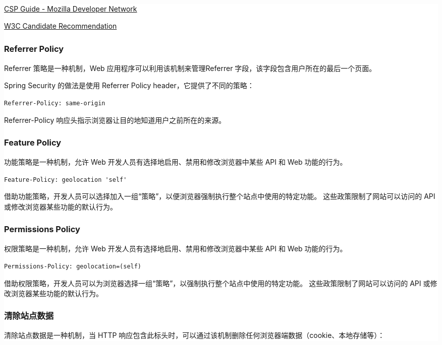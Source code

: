 
[CSP Guide - Mozilla Developer Network](https://developer.mozilla.org/en-US/docs/Web/Security/CSP)



[W3C Candidate Recommendation](https://www.w3.org/TR/CSP2/)



### Referrer Policy



Referrer 策略是一种机制，Web 应用程序可以利用该机制来管理Referrer 字段，该字段包含用户所在的最后一个页面。



Spring Security 的做法是使用 Referrer Policy header，它提供了不同的策略：



```http
Referrer-Policy: same-origin
```



Referrer-Policy 响应头指示浏览器让目的地知道用户之前所在的来源。



### Feature Policy



功能策略是一种机制，允许 Web 开发人员有选择地启用、禁用和修改浏览器中某些 API 和 Web 功能的行为。



```http
Feature-Policy: geolocation 'self'
```



借助功能策略，开发人员可以选择加入一组“策略”，以便浏览器强制执行整个站点中使用的特定功能。 这些政策限制了网站可以访问的 API 或修改浏览器某些功能的默认行为。



### Permissions Policy



权限策略是一种机制，允许 Web 开发人员有选择地启用、禁用和修改浏览器中某些 API 和 Web 功能的行为。



```http
Permissions-Policy: geolocation=(self)
```



借助权限策略，开发人员可以为浏览器选择一组“策略”，以强制执行整个站点中使用的特定功能。 这些政策限制了网站可以访问的 API 或修改浏览器某些功能的默认行为。



### 清除站点数据



清除站点数据是一种机制，当 HTTP 响应包含此标头时，可以通过该机制删除任何浏览器端数据（cookie、本地存储等）：
